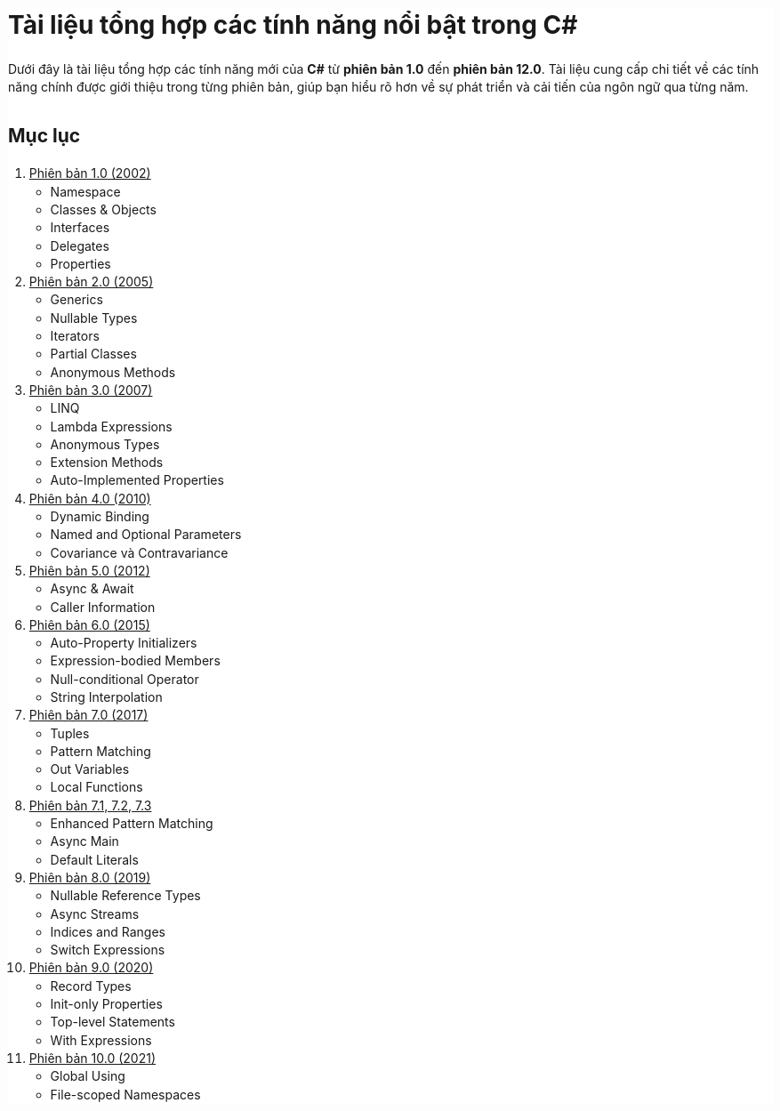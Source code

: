# Tài liệu tổng hợp các tính năng nổi bật trong C#

Dưới đây là tài liệu tổng hợp các tính năng mới của **C#** từ **phiên bản 1.0** đến **phiên bản 12.0**. Tài liệu cung
cấp chi tiết về các tính năng chính được giới thiệu trong từng phiên bản, giúp bạn hiểu rõ hơn về sự phát triển và cải
tiến của ngôn ngữ qua từng năm.

## Mục lục

1. [Phiên bản 1.0 (2002)](#phiên-bản-1-0-2002)
    - Namespace
    - Classes & Objects
    - Interfaces
    - Delegates
    - Properties
2. [Phiên bản 2.0 (2005)](#phiên-bản-2-0-2005)
    - Generics
    - Nullable Types
    - Iterators
    - Partial Classes
    - Anonymous Methods
3. [Phiên bản 3.0 (2007)](#phiên-bản-3-0-2007)
    - LINQ
    - Lambda Expressions
    - Anonymous Types
    - Extension Methods
    - Auto-Implemented Properties
4. [Phiên bản 4.0 (2010)](#phiên-bản-4-0-2010)
    - Dynamic Binding
    - Named and Optional Parameters
    - Covariance và Contravariance
5. [Phiên bản 5.0 (2012)](#phiên-bản-5-0-2012)
    - Async & Await
    - Caller Information
6. [Phiên bản 6.0 (2015)](#phiên-bản-6-0-2015)
    - Auto-Property Initializers
    - Expression-bodied Members
    - Null-conditional Operator
    - String Interpolation
7. [Phiên bản 7.0 (2017)](#phiên-bản-7-0-2017)
    - Tuples
    - Pattern Matching
    - Out Variables
    - Local Functions
8. [Phiên bản 7.1, 7.2, 7.3](#phiên-bản-7-1-7-2-7-3)
    - Enhanced Pattern Matching
    - Async Main
    - Default Literals
9. [Phiên bản 8.0 (2019)](#phiên-bản-8-0-2019)
    - Nullable Reference Types
    - Async Streams
    - Indices and Ranges
    - Switch Expressions
10. [Phiên bản 9.0 (2020)](#phiên-bản-9-0-2020)
    - Record Types
    - Init-only Properties
    - Top-level Statements
    - With Expressions
11. [Phiên bản 10.0 (2021)](#phiên-bản-10-0-2021)
    - Global Using
    - File-scoped Namespaces
